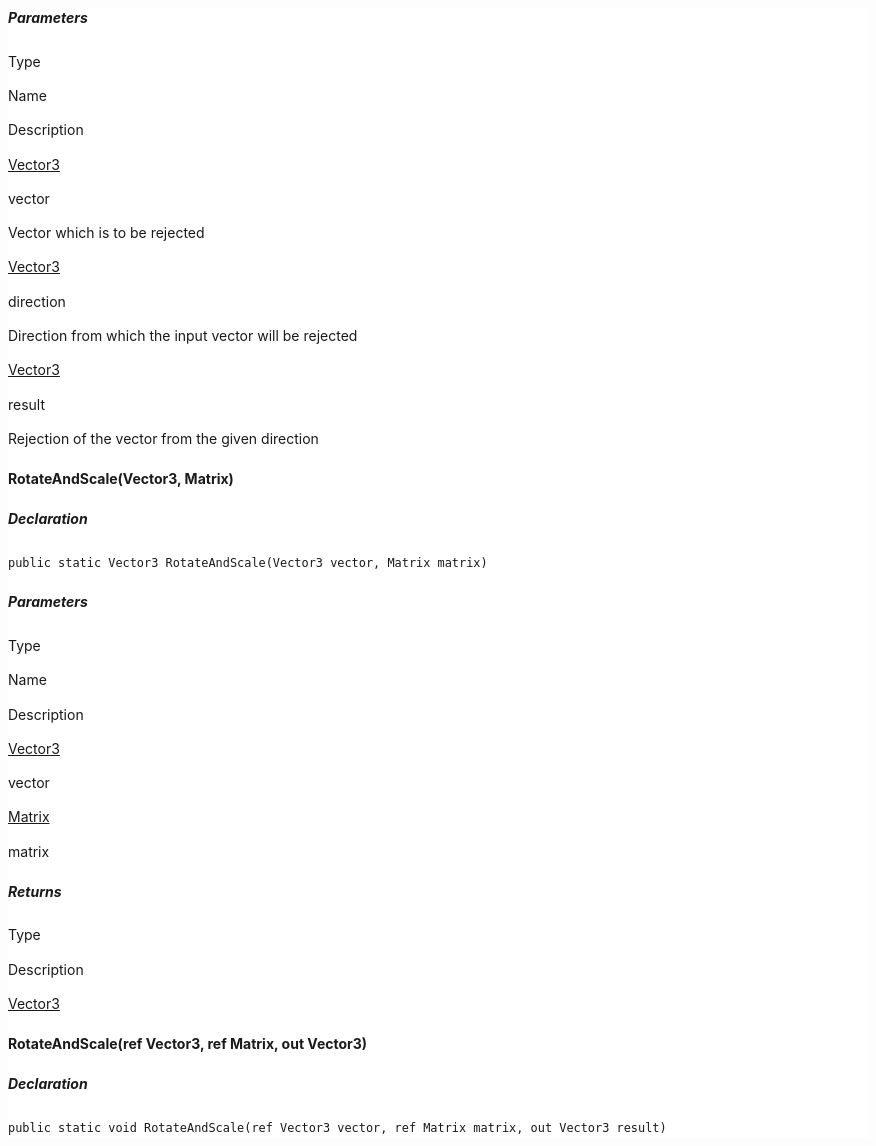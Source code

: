 ##### Parameters

Type

Name

Description

[Vector3](https://keensoftwarehouse.github.io/SpaceEngineersModAPI/api/VRageMath.Vector3.html)

vector

Vector which is to be rejected

[Vector3](https://keensoftwarehouse.github.io/SpaceEngineersModAPI/api/VRageMath.Vector3.html)

direction

Direction from which the input vector will be rejected

[Vector3](https://keensoftwarehouse.github.io/SpaceEngineersModAPI/api/VRageMath.Vector3.html)

result

Rejection of the vector from the given direction

#### RotateAndScale(Vector3, Matrix)

##### Declaration

```
public static Vector3 RotateAndScale(Vector3 vector, Matrix matrix)
```

##### Parameters

Type

Name

Description

[Vector3](https://keensoftwarehouse.github.io/SpaceEngineersModAPI/api/VRageMath.Vector3.html)

vector

[Matrix](https://keensoftwarehouse.github.io/SpaceEngineersModAPI/api/VRageMath.Matrix.html)

matrix

##### Returns

Type

Description

[Vector3](https://keensoftwarehouse.github.io/SpaceEngineersModAPI/api/VRageMath.Vector3.html)

#### RotateAndScale(ref Vector3, ref Matrix, out Vector3)

##### Declaration

```
public static void RotateAndScale(ref Vector3 vector, ref Matrix matrix, out Vector3 result)
```
